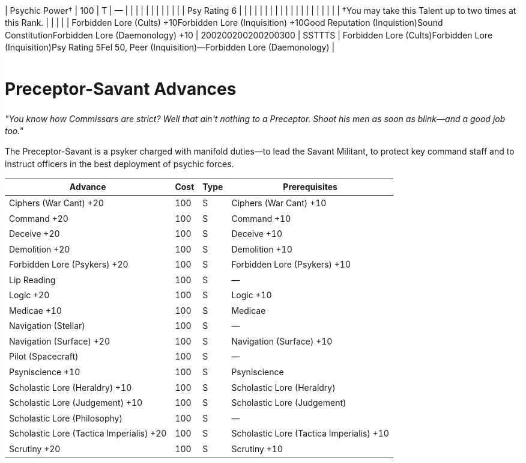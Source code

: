 | Psychic Power†                                                                                                                                           | 100                                    | T                          | —                                                                                                                                         |
|                                                                                                                                                          |                                        |                            |                                                                                                                                           |
|                                                                                                                                                          |                                        |                            |                                                                                                                                           |
| Psy Rating 6                                                                                                                                             |                                        |                            |                                                                                                                                           |
|                                                                                                                                                          |                                        |                            |                                                                                                                                           |
|                                                                                                                                                          |                                        |                            |                                                                                                                                           |
|                                                                                                                                                          |                                        |                            |                                                                                                                                           |
| †You may take this Talent up to two times at this Rank.                                                                                              |                                        |                            |                                                                                                                                           |
| Forbidden Lore (Cults) +10Forbidden Lore (Inquisition) +10Good Reputation (Inquistion)Sound ConstitutionForbidden Lore (Daemonology) +10 | 200200200200200300 | SSTTTS | Forbidden Lore (Cults)Forbidden Lore (Inquisition)Psy Rating 5Fel 50, Peer (Inquisition)—Forbidden Lore (Daemonology) |

# **Preceptor-Savant Advances**

*"You know how Commissars are strict? Well that ain't nothing to a Preceptor. Shoot his men as soon as blink—and a good job too."*

The Preceptor-Savant is a psyker charged with manifold duties—to lead the Savant Militant, to protect key command staff and to instruct officers in the best deployment of psychic forces.

| Advance                                                       | Cost | Type | Prerequisites                            |
|---------------------------------------------------------------|------|------|------------------------------------------|
| Ciphers (War Cant) +20                                        | 100  | S    | Ciphers (War Cant) +10                   |
| Command +20                                                   | 100  | S    | Command +10                              |
| Deceive +20                                                   | 100  | S    | Deceive +10                              |
| Demolition +20                                                | 100  | S    | Demolition +10                           |
| Forbidden Lore (Psykers) +20                                  | 100  | S    | Forbidden Lore (Psykers) +10             |
| Lip Reading                                                   | 100  | S    | —                                        |
| Logic +20                                                     | 100  | S    | Logic +10                                |
| Medicae +10                                                   | 100  | S    | Medicae                                  |
| Navigation (Stellar)                                          | 100  | S    | —                                        |
| Navigation (Surface) +20                                      | 100  | S    | Navigation (Surface) +10                 |
| Pilot (Spacecraft)                                            | 100  | S    | —                                        |
| Psyniscience +10                                              | 100  | S    | Psyniscience                             |
| Scholastic Lore (Heraldry) +10                                | 100  | S    | Scholastic Lore (Heraldry)               |
| Scholastic Lore (Judgement) +10                               | 100  | S    | Scholastic Lore (Judgement)              |
| Scholastic Lore (Philosophy)                                  | 100  | S    | —                                        |
| Scholastic Lore (Tactica Imperialis) +20                      | 100  | S    | Scholastic Lore (Tactica Imperialis) +10 |
| Scrutiny +20                                                  | 100  | S    | Scrutiny +10                             |